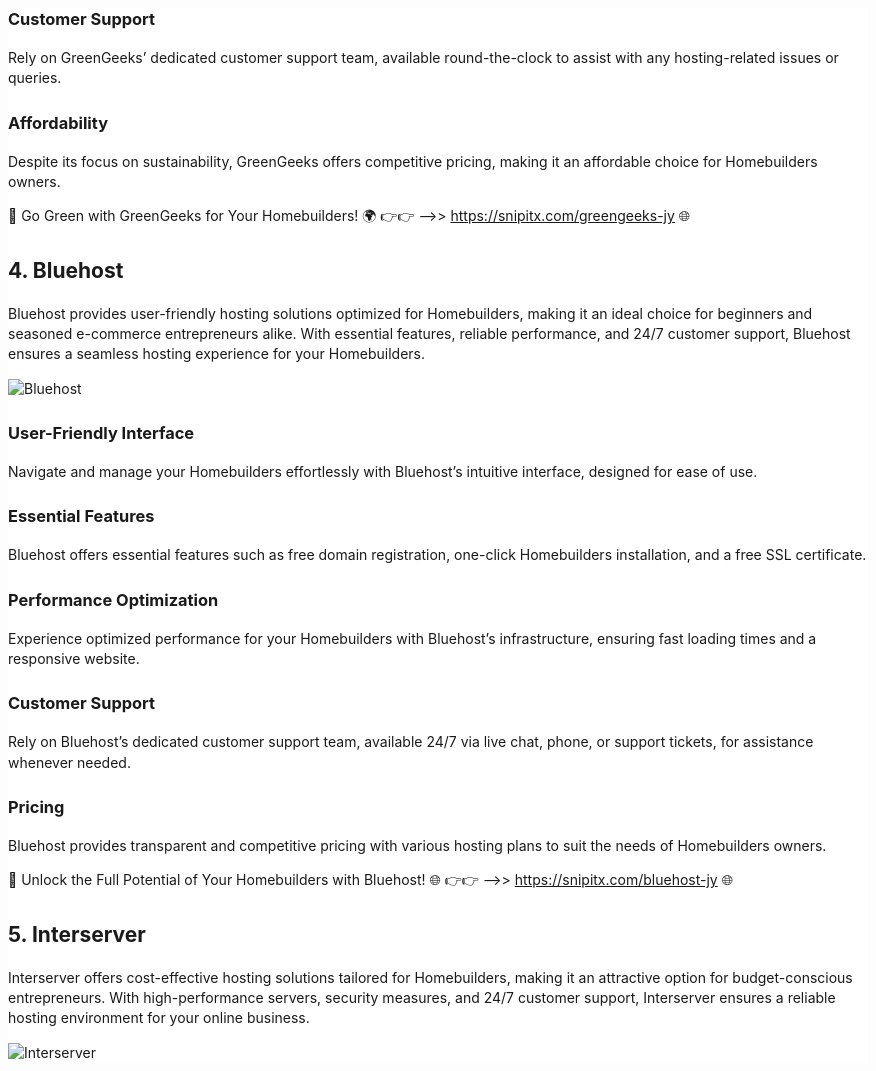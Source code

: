 ### Customer Support
Rely on GreenGeeks’ dedicated customer support team, available round-the-clock to assist with any hosting-related issues or queries.

### Affordability
Despite its focus on sustainability, GreenGeeks offers competitive pricing, making it an affordable choice for Homebuilders owners.

🌿 Go Green with GreenGeeks for Your Homebuilders! 🌍
👉👉 -->> https://snipitx.com/greengeeks-jy 🌐

## 4. Bluehost

Bluehost provides user-friendly hosting solutions optimized for Homebuilders, making it an ideal choice for beginners and seasoned e-commerce entrepreneurs alike. With essential features, reliable performance, and 24/7 customer support, Bluehost ensures a seamless hosting experience for your Homebuilders.

![Bluehost](https://i.imgur.com/PasFF9E.jpeg "Bluehost Hosting")

### User-Friendly Interface
Navigate and manage your Homebuilders effortlessly with Bluehost’s intuitive interface, designed for ease of use.

### Essential Features
Bluehost offers essential features such as free domain registration, one-click Homebuilders installation, and a free SSL certificate.

### Performance Optimization
Experience optimized performance for your Homebuilders with Bluehost’s infrastructure, ensuring fast loading times and a responsive website.

### Customer Support
Rely on Bluehost’s dedicated customer support team, available 24/7 via live chat, phone, or support tickets, for assistance whenever needed.

### Pricing
Bluehost provides transparent and competitive pricing with various hosting plans to suit the needs of Homebuilders owners.

🚀 Unlock the Full Potential of Your Homebuilders with Bluehost! 🌐
👉👉 -->> https://snipitx.com/bluehost-jy 🌐

## 5. Interserver

Interserver offers cost-effective hosting solutions tailored for Homebuilders, making it an attractive option for budget-conscious entrepreneurs. With high-performance servers, security measures, and 24/7 customer support, Interserver ensures a reliable hosting environment for your online business.

![Interserver](https://i.imgur.com/OM5dOEW.jpeg "Interserver Hosting")
